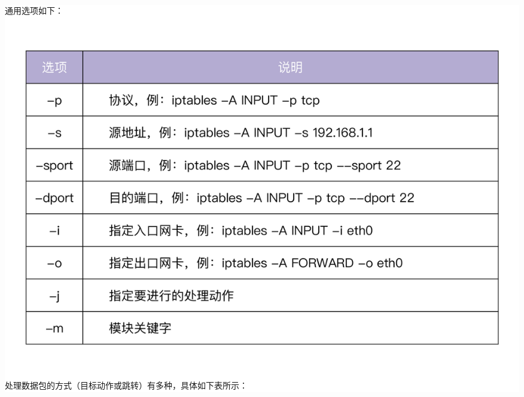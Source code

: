 通用选项如下：

![](./httpsstatic001geekbangorgresourceimage0bae0b38f3ba2d722ccf3274a0ae0a5f79ae.png)

处理数据包的方式（目标动作或跳转）有多种，具体如下表所示：
